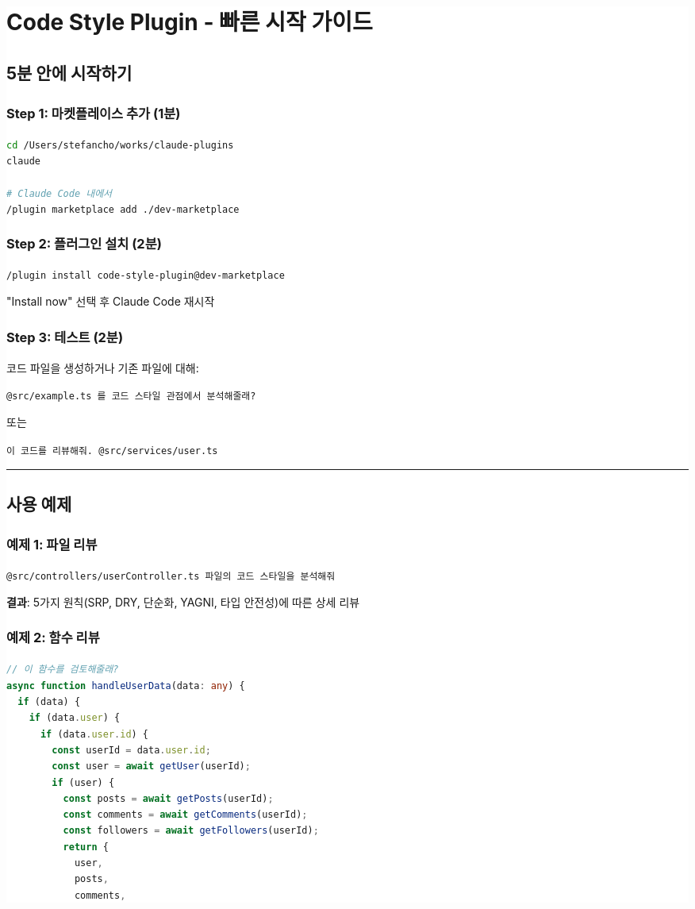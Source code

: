 # Code Style Plugin - 빠른 시작 가이드

## 5분 안에 시작하기

### Step 1: 마켓플레이스 추가 (1분)

```bash
cd /Users/stefancho/works/claude-plugins
claude

# Claude Code 내에서
/plugin marketplace add ./dev-marketplace
```

### Step 2: 플러그인 설치 (2분)

```bash
/plugin install code-style-plugin@dev-marketplace
```

"Install now" 선택 후 Claude Code 재시작

### Step 3: 테스트 (2분)

코드 파일을 생성하거나 기존 파일에 대해:

```
@src/example.ts 를 코드 스타일 관점에서 분석해줄래?
```

또는

```
이 코드를 리뷰해줘. @src/services/user.ts
```

---

## 사용 예제

### 예제 1: 파일 리뷰

```
@src/controllers/userController.ts 파일의 코드 스타일을 분석해줘
```

**결과**: 5가지 원칙(SRP, DRY, 단순화, YAGNI, 타입 안전성)에 따른 상세 리뷰

### 예제 2: 함수 리뷰

```typescript
// 이 함수를 검토해줄래?
async function handleUserData(data: any) {
  if (data) {
    if (data.user) {
      if (data.user.id) {
        const userId = data.user.id;
        const user = await getUser(userId);
        if (user) {
          const posts = await getPosts(userId);
          const comments = await getComments(userId);
          const followers = await getFollowers(userId);
          return {
            user,
            posts,
            comments,
```
